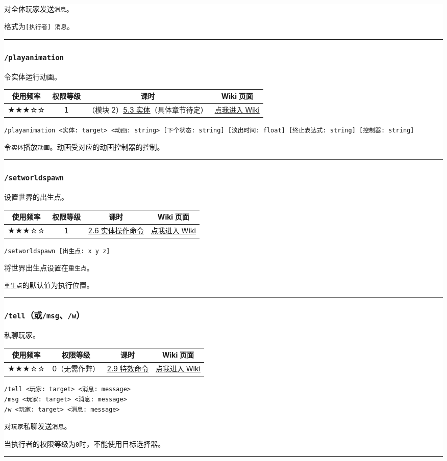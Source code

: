 对全体玩家发送`消息`。

格式为`[执行者] 消息`。

---

### `/playanimation`

令实体运行动画。

| 使用频率 | 权限等级 | 课时 | Wiki 页面 |
| :---: | :---: | --- | :---: |
| ★★★☆☆ | 1 | （模块 2）[5.3 实体](/docs/tutorials/a2_addons/b5_combined_addons/c3_custom_entities/d1_data_driven_entities)（具体章节待定） | [点我进入 Wiki](https://zh.minecraft.wiki/命令/playanimation) |

```text
/playanimation <实体: target> <动画: string> [下个状态: string] [淡出时间: float] [终止表达式: string] [控制器: string]
```

令`实体`播放`动画`。动画受对应的动画控制器的控制。

---

### `/setworldspawn`

设置世界的出生点。

| 使用频率 | 权限等级 | 课时 | Wiki 页面 |
| :---: | :---: | --- | :---: |
| ★★★☆☆ | 1 | [2.6 实体操作命令](/docs/tutorials/a1_commands/b2_commands/c6_entity_cmds/d3_players#设置出生点setworldspawn) | [点我进入 Wiki](https://zh.minecraft.wiki/命令/setworldspawn) |

```text
/setworldspawn [出生点: x y z]
```

将世界出生点设置在`重生点`。

`重生点`的默认值为执行位置。

---

### `/tell`（或`/msg`、`/w`）

私聊玩家。

| 使用频率 | 权限等级 | 课时 | Wiki 页面 |
| :---: | :---: | --- | :---: |
| ★★★☆☆ | 0（无需作弊） | [2.9 特效命令](/docs/tutorials/a1_commands/b2_commands/c9_effect_cmds/d1_text_cmds#私聊玩家tellwmsg) | [点我进入 Wiki](https://zh.minecraft.wiki/命令/tell) |

```text
/tell <玩家: target> <消息: message>
/msg <玩家: target> <消息: message>
/w <玩家: target> <消息: message>
```

对`玩家`私聊发送`消息`。

当执行者的权限等级为`0`时，不能使用目标选择器。

---

[^1]: 有待验证。
[^2]: 需要验证该参数的运行方式。
[^3]: 缺少资料。
